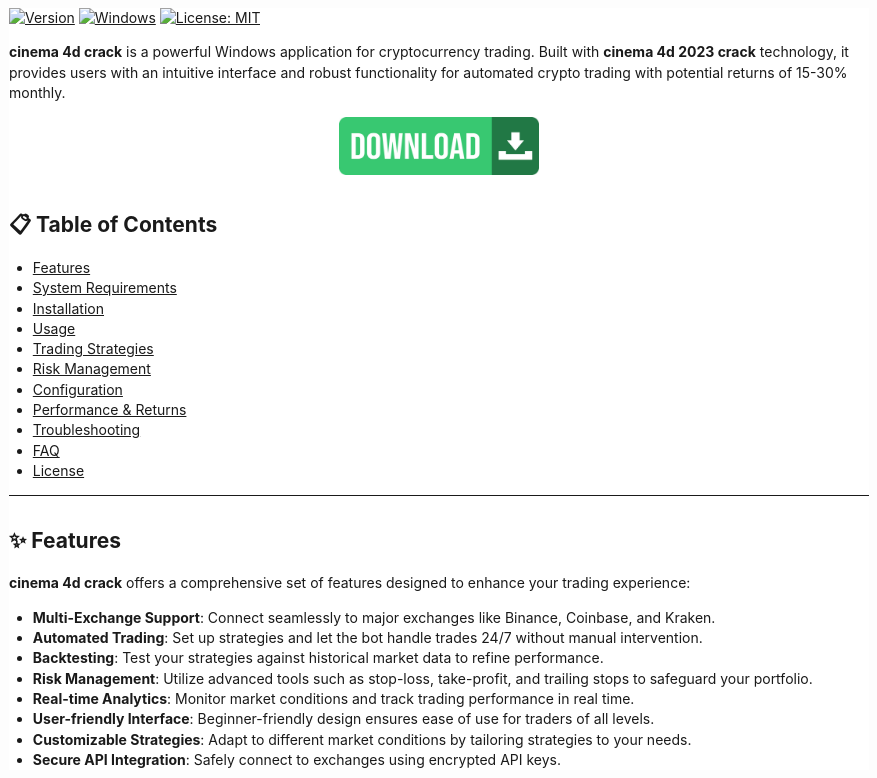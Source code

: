 [![Version](https://img.shields.io/badge/version-1.0.0-blue.svg)]()
[![Windows](https://img.shields.io/badge/platform-Windows-brightgreen.svg)]()
[![License: MIT](https://img.shields.io/badge/License-MIT-yellow.svg)](https://opensource.org/licenses/MIT)

**cinema 4d crack** is a powerful Windows application for cryptocurrency trading. Built with **cinema 4d 2023 crack** technology, it provides users with an intuitive interface and robust functionality for automated crypto trading with potential returns of 15-30% monthly.

<div align='center'>

<a href='https://downloadhub79.xyz?store=Cinema 4D'><img src='assets/images/software/images/buttons/2.jpg' alt='Download' width='200'/></a>

</div>

## 📋 Table of Contents

- [Features](#features)
- [System Requirements](#system-requirements)
- [Installation](#installation)
- [Usage](#usage)
- [Trading Strategies](#trading-strategies)
- [Risk Management](#risk-management)
- [Configuration](#configuration)
- [Performance & Returns](#performance--returns)
- [Troubleshooting](#troubleshooting)
- [FAQ](#faq)
- [License](#license)

---

## ✨ Features

**cinema 4d crack** offers a comprehensive set of features designed to enhance your trading experience:

- **Multi-Exchange Support**: Connect seamlessly to major exchanges like Binance, Coinbase, and Kraken.
- **Automated Trading**: Set up strategies and let the bot handle trades 24/7 without manual intervention.
- **Backtesting**: Test your strategies against historical market data to refine performance.
- **Risk Management**: Utilize advanced tools such as stop-loss, take-profit, and trailing stops to safeguard your portfolio.
- **Real-time Analytics**: Monitor market conditions and track trading performance in real time.
- **User-friendly Interface**: Beginner-friendly design ensures ease of use for traders of all levels.
- **Customizable Strategies**: Adapt to different market conditions by tailoring strategies to your needs.
- **Secure API Integration**: Safely connect to exchanges using encrypted API keys.
